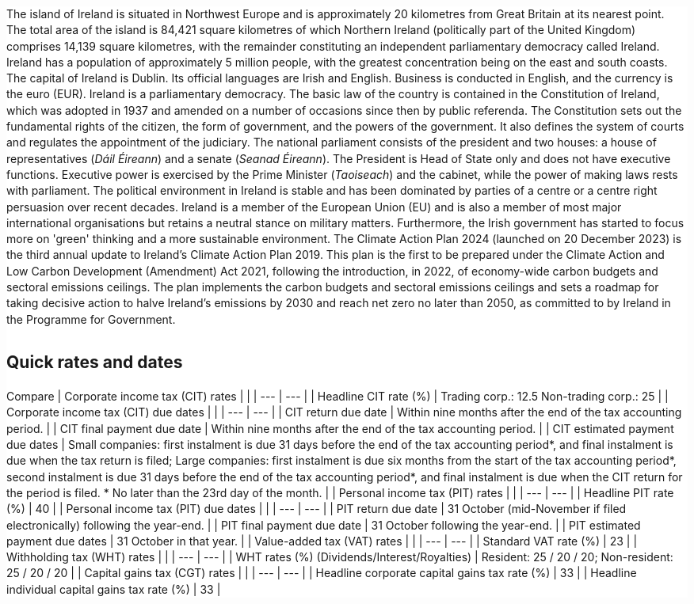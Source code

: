 The island of Ireland is situated in Northwest Europe and is approximately 20 kilometres from Great Britain at its nearest point. The total area of the island is 84,421 square kilometres of which Northern Ireland (politically part of the United Kingdom) comprises 14,139 square kilometres, with the remainder constituting an independent parliamentary democracy called Ireland. Ireland has a population of approximately 5 million people, with the greatest concentration being on the east and south coasts. The capital of Ireland is Dublin. Its official languages are Irish and English. Business is conducted in English, and the currency is the euro (EUR).
Ireland is a parliamentary democracy. The basic law of the country is contained in the Constitution of Ireland, which was adopted in 1937 and amended on a number of occasions since then by public referenda. The Constitution sets out the fundamental rights of the citizen, the form of government, and the powers of the government. It also defines the system of courts and regulates the appointment of the judiciary. The national parliament consists of the president and two houses: a house of representatives (*Dáil Éireann*) and a senate (*Seanad Éireann*). The President is Head of State only and does not have executive functions. Executive power is exercised by the Prime Minister (*Taoiseach*) and the cabinet, while the power of making laws rests with parliament.
The political environment in Ireland is stable and has been dominated by parties of a centre or a centre right persuasion over recent decades. Ireland is a member of the European Union (EU) and is also a member of most major international organisations but retains a neutral stance on military matters.
Furthermore, the Irish government has started to focus more on 'green' thinking and a more sustainable environment. The Climate Action Plan 2024 (launched on 20 December 2023) is the third annual update to Ireland’s Climate Action Plan 2019. This plan is the first to be prepared under the Climate Action and Low Carbon Development (Amendment) Act 2021, following the introduction, in 2022, of economy-wide carbon budgets and sectoral emissions ceilings. The plan implements the carbon budgets and sectoral emissions ceilings and sets a roadmap for taking decisive action to halve Ireland’s emissions by 2030 and reach net zero no later than 2050, as committed to by Ireland in the Programme for Government.
## Quick rates and dates
Compare
| Corporate income tax (CIT) rates | |
| --- | --- |
| Headline CIT rate (%) | Trading corp.: 12.5  Non-trading corp.: 25 |
| Corporate income tax (CIT) due dates | |
| --- | --- |
| CIT return due date | Within nine months after the end of the tax accounting period. |
| CIT final payment due date | Within nine months after the end of the tax accounting period. |
| CIT estimated payment due dates | Small companies: first instalment is due 31 days before the end of the tax accounting period\*, and final instalment is due when the tax return is filed;  Large companies: first instalment is due six months from the start of the tax accounting period\*, second instalment is due 31 days before the end of the tax accounting period\*, and final instalment is due when the CIT return for the period is filed.  \* No later than the 23rd day of the month. |
| Personal income tax (PIT) rates | |
| --- | --- |
| Headline PIT rate (%) | 40 |
| Personal income tax (PIT) due dates | |
| --- | --- |
| PIT return due date | 31 October (mid-November if filed electronically) following the year-end. |
| PIT final payment due date | 31 October following the year-end. |
| PIT estimated payment due dates | 31 October in that year. |
| Value-added tax (VAT) rates | |
| --- | --- |
| Standard VAT rate (%) | 23 |
| Withholding tax (WHT) rates | |
| --- | --- |
| WHT rates (%) (Dividends/Interest/Royalties) | Resident: 25 / 20 / 20;  Non-resident: 25 / 20 / 20 |
| Capital gains tax (CGT) rates | |
| --- | --- |
| Headline corporate capital gains tax rate (%) | 33 |
| Headline individual capital gains tax rate (%) | 33 |